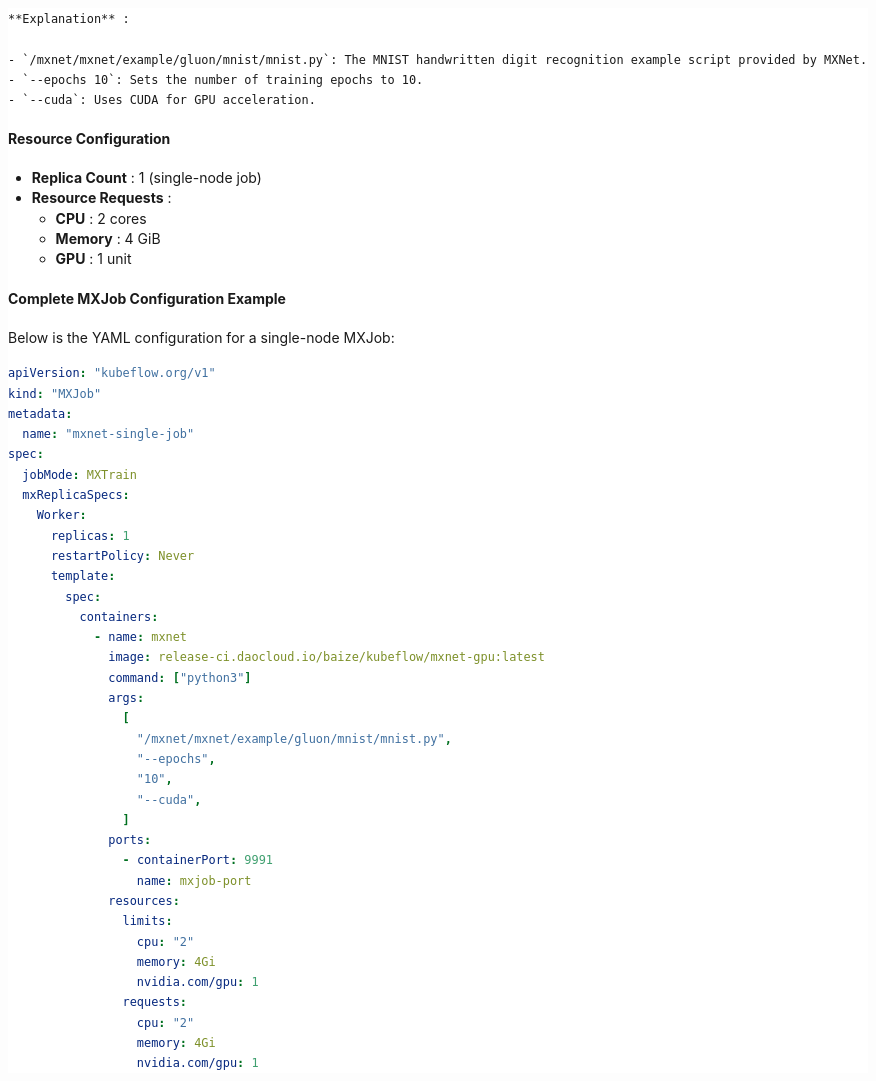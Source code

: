     **Explanation** :

    - `/mxnet/mxnet/example/gluon/mnist/mnist.py`: The MNIST handwritten digit recognition example script provided by MXNet.
    - `--epochs 10`: Sets the number of training epochs to 10.
    - `--cuda`: Uses CUDA for GPU acceleration.

#### Resource Configuration

- **Replica Count** : 1 (single-node job)
- **Resource Requests** :
    - **CPU** : 2 cores
    - **Memory** : 4 GiB
    - **GPU** : 1 unit

#### Complete MXJob Configuration Example

Below is the YAML configuration for a single-node MXJob:

```yaml
apiVersion: "kubeflow.org/v1"
kind: "MXJob"
metadata:
  name: "mxnet-single-job"
spec:
  jobMode: MXTrain
  mxReplicaSpecs:
    Worker:
      replicas: 1
      restartPolicy: Never
      template:
        spec:
          containers:
            - name: mxnet
              image: release-ci.daocloud.io/baize/kubeflow/mxnet-gpu:latest
              command: ["python3"]
              args:
                [
                  "/mxnet/mxnet/example/gluon/mnist/mnist.py",
                  "--epochs",
                  "10",
                  "--cuda",
                ]
              ports:
                - containerPort: 9991
                  name: mxjob-port
              resources:
                limits:
                  cpu: "2"
                  memory: 4Gi
                  nvidia.com/gpu: 1
                requests:
                  cpu: "2"
                  memory: 4Gi
                  nvidia.com/gpu: 1
```
